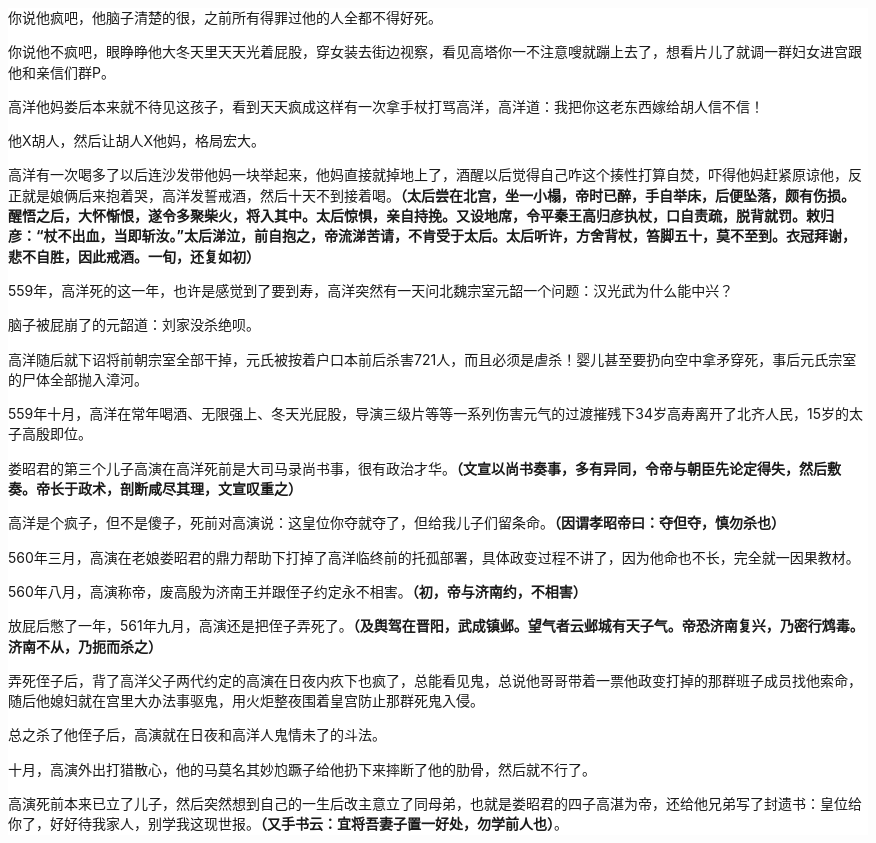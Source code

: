 

你说他疯吧，他脑子清楚的很，之前所有得罪过他的人全都不得好死。



你说他不疯吧，眼睁睁他大冬天里天天光着屁股，穿女装去街边视察，看见高塔你一不注意嗖就蹦上去了，想看片儿了就调一群妇女进宫跟他和亲信们群P。



高洋他妈娄后本来就不待见这孩子，看到天天疯成这样有一次拿手杖打骂高洋，高洋道：我把你这老东西嫁给胡人信不信！



他X胡人，然后让胡人X他妈，格局宏大。



高洋有一次喝多了以后连沙发带他妈一块举起来，他妈直接就掉地上了，酒醒以后觉得自己咋这个揍性打算自焚，吓得他妈赶紧原谅他，反正就是娘俩后来抱着哭，高洋发誓戒酒，然后十天不到接着喝。**（太后尝在北宫，坐一小榻，帝时已醉，手自举床，后便坠落，颇有伤损。醒悟之后，大怀惭恨，遂令多聚柴火，将入其中。太后惊惧，亲自持挽。又设地席，令平秦王高归彦执杖，口自责疏，脱背就罚。敕归彦：“杖不出血，当即斩汝。”太后涕泣，前自抱之，帝流涕苦请，不肯受于太后。太后听许，方舍背杖，笞脚五十，莫不至到。衣冠拜谢，悲不自胜，因此戒酒。一旬，还复如初）**



559年，高洋死的这一年，也许是感觉到了要到寿，高洋突然有一天问北魏宗室元韶一个问题：汉光武为什么能中兴？



脑子被屁崩了的元韶道：刘家没杀绝呗。



高洋随后就下诏将前朝宗室全部干掉，元氏被按着户口本前后杀害721人，而且必须是虐杀！婴儿甚至要扔向空中拿矛穿死，事后元氏宗室的尸体全部抛入漳河。



559年十月，高洋在常年喝酒、无限强上、冬天光屁股，导演三级片等等一系列伤害元气的过渡摧残下34岁高寿离开了北齐人民，15岁的太子高殷即位。



娄昭君的第三个儿子高演在高洋死前是大司马录尚书事，很有政治才华。**（文宣以尚书奏事，多有异同，令帝与朝臣先论定得失，然后敷奏。帝长于政术，剖断咸尽其理，文宣叹重之）**



高洋是个疯子，但不是傻子，死前对高演说：这皇位你夺就夺了，但给我儿子们留条命。**（因谓孝昭帝曰：夺但夺，慎勿杀也）**



560年三月，高演在老娘娄昭君的鼎力帮助下打掉了高洋临终前的托孤部署，具体政变过程不讲了，因为他命也不长，完全就一因果教材。



560年八月，高演称帝，废高殷为济南王并跟侄子约定永不相害。**（初，帝与济南约，不相害）**



放屁后憋了一年，561年九月，高演还是把侄子弄死了。**（及舆驾在晋阳，武成镇邺。望气者云邺城有天子气。帝恐济南复兴，乃密行鸩毒。济南不从，乃扼而杀之）**



弄死侄子后，背了高洋父子两代约定的高演在日夜内疚下也疯了，总能看见鬼，总说他哥哥带着一票他政变打掉的那群班子成员找他索命，随后他媳妇就在宫里大办法事驱鬼，用火炬整夜围着皇宫防止那群死鬼入侵。



总之杀了他侄子后，高演就在日夜和高洋人鬼情未了的斗法。



十月，高演外出打猎散心，他的马莫名其妙尥蹶子给他扔下来摔断了他的肋骨，然后就不行了。



高演死前本来已立了儿子，然后突然想到自己的一生后改主意立了同母弟，也就是娄昭君的四子高湛为帝，还给他兄弟写了封遗书：皇位给你了，好好待我家人，别学我这现世报。**（又手书云：宜将吾妻子置一好处，勿学前人也）**。
